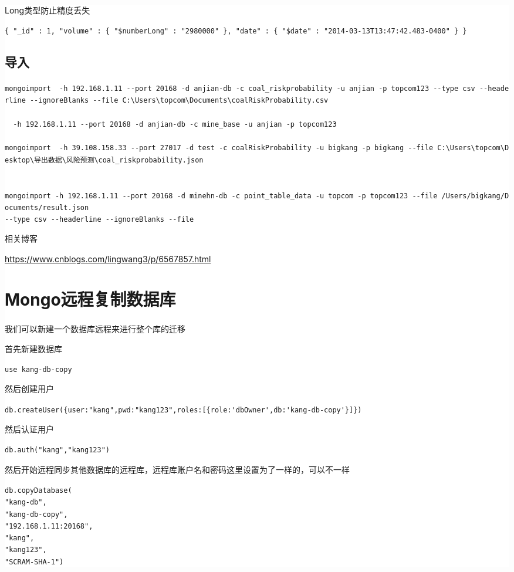 Long类型防止精度丢失

```
{ "_id" : 1, "volume" : { "$numberLong" : "2980000" }, "date" : { "$date" : "2014-03-13T13:47:42.483-0400" } }
```



## 导入

```
mongoimport  -h 192.168.1.11 --port 20168 -d anjian-db -c coal_riskprobability -u anjian -p topcom123 --type csv --headerline --ignoreBlanks --file C:\Users\topcom\Documents\coalRiskProbability.csv

  -h 192.168.1.11 --port 20168 -d anjian-db -c mine_base -u anjian -p topcom123

mongoimport  -h 39.108.158.33 --port 27017 -d test -c coalRiskProbability -u bigkang -p bigkang --file C:\Users\topcom\Desktop\导出数据\风险预测\coal_riskprobability.json


mongoimport -h 192.168.1.11 --port 20168 -d minehn-db -c point_table_data -u topcom -p topcom123 --file /Users/bigkang/Documents/result.json
--type csv --headerline --ignoreBlanks --file 
```

相关博客

<https://www.cnblogs.com/lingwang3/p/6567857.html>



# Mongo远程复制数据库

我们可以新建一个数据库远程来进行整个库的迁移

首先新建数据库

```
use kang-db-copy
```

然后创建用户

```
db.createUser({user:"kang",pwd:"kang123",roles:[{role:'dbOwner',db:'kang-db-copy'}]})
```

然后认证用户

```
db.auth("kang","kang123")
```

然后开始远程同步其他数据库的远程库，远程库账户名和密码这里设置为了一样的，可以不一样

```
db.copyDatabase(
"kang-db",
"kang-db-copy",
"192.168.1.11:20168",
"kang",
"kang123",
"SCRAM-SHA-1")
```
